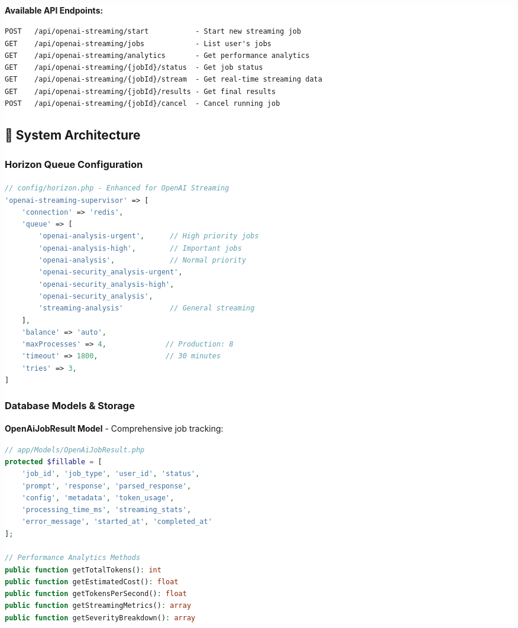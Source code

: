 **Available API Endpoints:**
```
POST   /api/openai-streaming/start           - Start new streaming job
GET    /api/openai-streaming/jobs            - List user's jobs
GET    /api/openai-streaming/analytics       - Get performance analytics
GET    /api/openai-streaming/{jobId}/status  - Get job status
GET    /api/openai-streaming/{jobId}/stream  - Get real-time streaming data
GET    /api/openai-streaming/{jobId}/results - Get final results
POST   /api/openai-streaming/{jobId}/cancel  - Cancel running job
```

## 🔧 System Architecture

### **Horizon Queue Configuration**
```php
// config/horizon.php - Enhanced for OpenAI Streaming
'openai-streaming-supervisor' => [
    'connection' => 'redis',
    'queue' => [
        'openai-analysis-urgent',      // High priority jobs
        'openai-analysis-high',        // Important jobs
        'openai-analysis',             // Normal priority
        'openai-security_analysis-urgent',
        'openai-security_analysis-high',
        'openai-security_analysis',
        'streaming-analysis'           // General streaming
    ],
    'balance' => 'auto',
    'maxProcesses' => 4,              // Production: 8
    'timeout' => 1800,                // 30 minutes
    'tries' => 3,
]
```

### **Database Models & Storage**

**OpenAiJobResult Model** - Comprehensive job tracking:
```php
// app/Models/OpenAiJobResult.php
protected $fillable = [
    'job_id', 'job_type', 'user_id', 'status',
    'prompt', 'response', 'parsed_response',
    'config', 'metadata', 'token_usage',
    'processing_time_ms', 'streaming_stats',
    'error_message', 'started_at', 'completed_at'
];

// Performance Analytics Methods
public function getTotalTokens(): int
public function getEstimatedCost(): float
public function getTokensPerSecond(): float
public function getStreamingMetrics(): array
public function getSeverityBreakdown(): array
```
